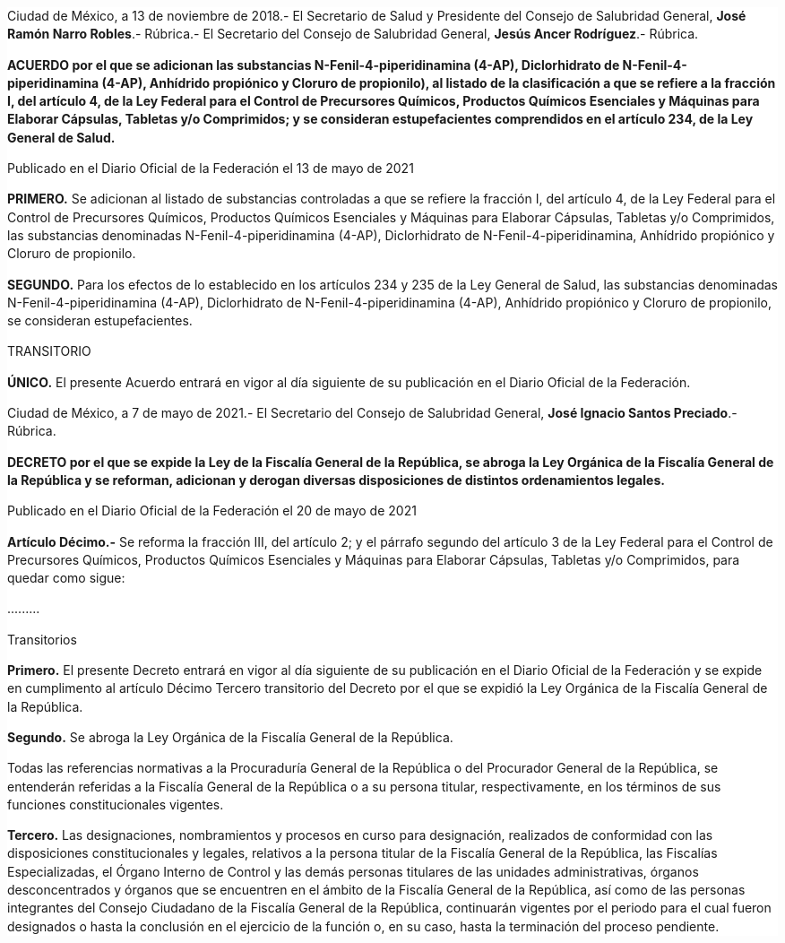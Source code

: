 Ciudad de México, a 13 de noviembre de 2018.- El Secretario de Salud y Presidente del Consejo de Salubridad General, **José Ramón Narro Robles**.- Rúbrica.- El Secretario del Consejo de Salubridad General, **Jesús Ancer Rodríguez**.- Rúbrica.

**ACUERDO por el que se adicionan las substancias N-Fenil-4-piperidinamina (4-AP), Diclorhidrato de N-Fenil-4-piperidinamina (4-AP), Anhídrido propiónico y Cloruro de propionilo), al listado de la clasificación a que se refiere a la fracción I, del artículo 4, de la Ley Federal para el Control de Precursores Químicos, Productos Químicos Esenciales y Máquinas para Elaborar Cápsulas, Tabletas y/o Comprimidos; y se consideran estupefacientes comprendidos en el artículo 234, de la Ley General de Salud.**

Publicado en el Diario Oficial de la Federación el 13 de mayo de 2021

**PRIMERO.** Se adicionan al listado de substancias controladas a que se refiere la fracción I, del artículo 4, de la Ley Federal para el Control de Precursores Químicos, Productos Químicos Esenciales y Máquinas para Elaborar Cápsulas, Tabletas y/o Comprimidos, las substancias denominadas N-Fenil-4-piperidinamina (4-AP), Diclorhidrato de N-Fenil-4-piperidinamina, Anhídrido propiónico y Cloruro de propionilo.

**SEGUNDO.** Para los efectos de lo establecido en los artículos 234 y 235 de la Ley General de Salud, las substancias denominadas N-Fenil-4-piperidinamina (4-AP), Diclorhidrato de N-Fenil-4-piperidinamina (4-AP), Anhídrido propiónico y Cloruro de propionilo, se consideran estupefacientes.

TRANSITORIO

**ÚNICO.** El presente Acuerdo entrará en vigor al día siguiente de su publicación en el Diario Oficial de la Federación.

Ciudad de México, a 7 de mayo de 2021.- El Secretario del Consejo de Salubridad General, **José Ignacio Santos Preciado**.- Rúbrica.

**DECRETO por el que se expide la Ley de la Fiscalía General de la República, se abroga la Ley Orgánica de la Fiscalía General de la República y se reforman, adicionan y derogan diversas disposiciones de distintos ordenamientos legales.**

Publicado en el Diario Oficial de la Federación el 20 de mayo de 2021

**Artículo Décimo.-** Se reforma la fracción III, del artículo 2; y el párrafo segundo del artículo 3 de la Ley Federal para el Control de Precursores Químicos, Productos Químicos Esenciales y Máquinas para Elaborar Cápsulas, Tabletas y/o Comprimidos, para quedar como sigue:

.........

Transitorios

**Primero.** El presente Decreto entrará en vigor al día siguiente de su publicación en el Diario Oficial de la Federación y se expide en cumplimento al artículo Décimo Tercero transitorio del Decreto por el que se expidió la Ley Orgánica de la Fiscalía General de la República.

**Segundo.** Se abroga la Ley Orgánica de la Fiscalía General de la República.

Todas las referencias normativas a la Procuraduría General de la República o del Procurador General de la República, se entenderán referidas a la Fiscalía General de la República o a su persona titular, respectivamente, en los términos de sus funciones constitucionales vigentes.

**Tercero.** Las designaciones, nombramientos y procesos en curso para designación, realizados de conformidad con las disposiciones constitucionales y legales, relativos a la persona titular de la Fiscalía General de la República, las Fiscalías Especializadas, el Órgano Interno de Control y las demás personas titulares de las unidades administrativas, órganos desconcentrados y órganos que se encuentren en el ámbito de la Fiscalía General de la República, así como de las personas integrantes del Consejo Ciudadano de la Fiscalía General de la República, continuarán vigentes por el periodo para el cual fueron designados o hasta la conclusión en el ejercicio de la función o, en su caso, hasta la terminación del proceso pendiente.
